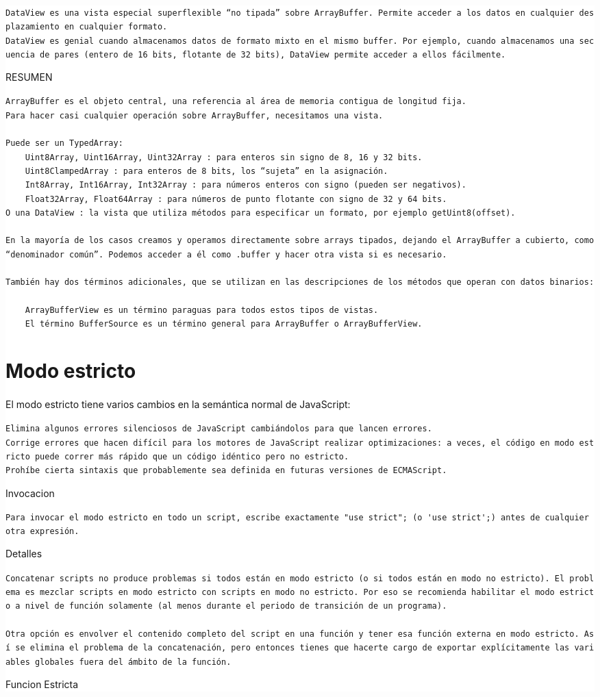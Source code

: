     DataView es una vista especial superflexible “no tipada” sobre ArrayBuffer. Permite acceder a los datos en cualquier desplazamiento en cualquier formato.
    DataView es genial cuando almacenamos datos de formato mixto en el mismo buffer. Por ejemplo, cuando almacenamos una secuencia de pares (entero de 16 bits, flotante de 32 bits), DataView permite acceder a ellos fácilmente.

RESUMEN

    ArrayBuffer es el objeto central, una referencia al área de memoria contigua de longitud fija.
    Para hacer casi cualquier operación sobre ArrayBuffer, necesitamos una vista.

    Puede ser un TypedArray:
        Uint8Array, Uint16Array, Uint32Array : para enteros sin signo de 8, 16 y 32 bits.
        Uint8ClampedArray : para enteros de 8 bits, los “sujeta” en la asignación.
        Int8Array, Int16Array, Int32Array : para números enteros con signo (pueden ser negativos).
        Float32Array, Float64Array : para números de punto flotante con signo de 32 y 64 bits.
    O una DataView : la vista que utiliza métodos para especificar un formato, por ejemplo getUint8(offset).

    En la mayoría de los casos creamos y operamos directamente sobre arrays tipados, dejando el ArrayBuffer a cubierto, como “denominador común”. Podemos acceder a él como .buffer y hacer otra vista si es necesario.

    También hay dos términos adicionales, que se utilizan en las descripciones de los métodos que operan con datos binarios:

        ArrayBufferView es un término paraguas para todos estos tipos de vistas.
        El término BufferSource es un término general para ArrayBuffer o ArrayBufferView.

# Modo estricto

El modo estricto tiene varios cambios en la semántica normal de JavaScript:

    Elimina algunos errores silenciosos de JavaScript cambiándolos para que lancen errores.
    Corrige errores que hacen difícil para los motores de JavaScript realizar optimizaciones: a veces, el código en modo estricto puede correr más rápido que un código idéntico pero no estricto.
    Prohíbe cierta sintaxis que probablemente sea definida en futuras versiones de ECMAScript.

Invocacion

    Para invocar el modo estricto en todo un script, escribe exactamente "use strict"; (o 'use strict';) antes de cualquier otra expresión.

Detalles

    Concatenar scripts no produce problemas si todos están en modo estricto (o si todos están en modo no estricto). El problema es mezclar scripts en modo estricto con scripts en modo no estricto. Por eso se recomienda habilitar el modo estricto a nivel de función solamente (al menos durante el periodo de transición de un programa).

    Otra opción es envolver el contenido completo del script en una función y tener esa función externa en modo estricto. Así se elimina el problema de la concatenación, pero entonces tienes que hacerte cargo de exportar explícitamente las variables globales fuera del ámbito de la función.


Funcion Estricta
